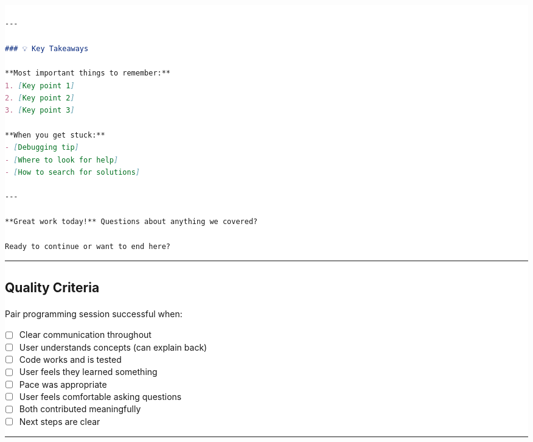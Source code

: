 ```markdown

---

### 💡 Key Takeaways

**Most important things to remember:**
1. [Key point 1]
2. [Key point 2]
3. [Key point 3]

**When you get stuck:**
- [Debugging tip]
- [Where to look for help]
- [How to search for solutions]

---

**Great work today!** Questions about anything we covered?

Ready to continue or want to end here?
```

---

## Quality Criteria

Pair programming session successful when:
- [ ] Clear communication throughout
- [ ] User understands concepts (can explain back)
- [ ] Code works and is tested
- [ ] User feels they learned something
- [ ] Pace was appropriate
- [ ] User feels comfortable asking questions
- [ ] Both contributed meaningfully
- [ ] Next steps are clear

---
